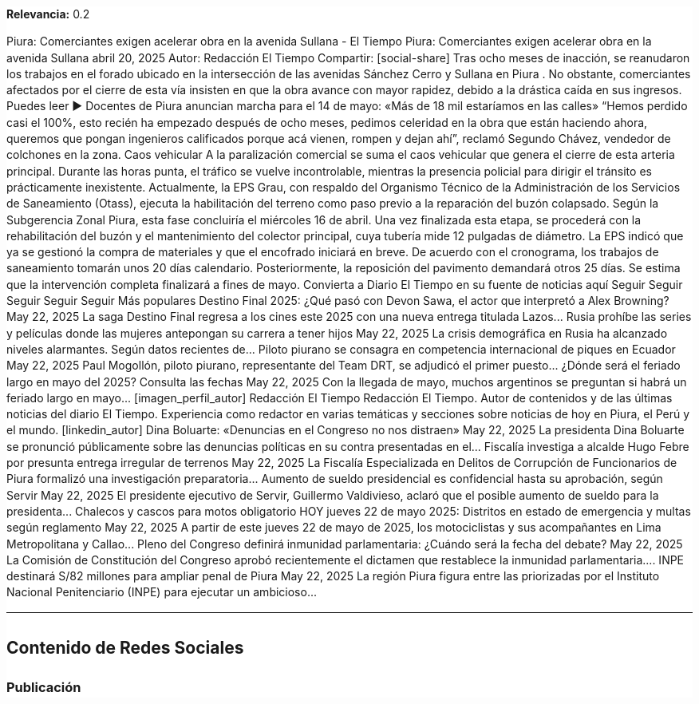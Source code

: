**Relevancia:** 0.2

Piura: Comerciantes exigen acelerar obra en la avenida Sullana - El Tiempo Piura: Comerciantes exigen acelerar obra en la avenida Sullana abril 20, 2025 Autor: Redacción El Tiempo Compartir: [social-share] Tras ocho meses de inacción, se reanudaron los trabajos en el forado ubicado en la intersección de las avenidas Sánchez Cerro y Sullana en Piura . No obstante, comerciantes afectados por el cierre de esta vía insisten en que la obra avance con mayor rapidez, debido a la drástica caída en sus ingresos. Puedes leer ► Docentes de Piura anuncian marcha para el 14 de mayo: «Más de 18 mil estaríamos en las calles» “Hemos perdido casi el 100%, esto recién ha empezado después de ocho meses, pedimos celeridad en la obra que están haciendo ahora, queremos que pongan ingenieros calificados porque acá vienen, rompen y dejan ahí”, reclamó Segundo Chávez, vendedor de colchones en la zona. Caos vehicular A la paralización comercial se suma el caos vehicular que genera el cierre de esta arteria principal. Durante las horas punta, el tráfico se vuelve incontrolable, mientras la presencia policial para dirigir el tránsito es prácticamente inexistente. Actualmente, la EPS Grau, con respaldo del Organismo Técnico de la Administración de los Servicios de Saneamiento (Otass), ejecuta la habilitación del terreno como paso previo a la reparación del buzón colapsado. Según la Subgerencia Zonal Piura, esta fase concluiría el miércoles 16 de abril. Una vez finalizada esta etapa, se procederá con la rehabilitación del buzón y el mantenimiento del colector principal, cuya tubería mide 12 pulgadas de diámetro. La EPS indicó que ya se gestionó la compra de materiales y que el encofrado iniciará en breve. De acuerdo con el cronograma, los trabajos de saneamiento tomarán unos 20 días calendario. Posteriormente, la reposición del pavimento demandará otros 25 días. Se estima que la intervención completa finalizará a fines de mayo. Convierta a Diario El Tiempo en su fuente de noticias aquí Seguir Seguir Seguir Seguir Seguir Más populares Destino Final 2025: ¿Qué pasó con Devon Sawa, el actor que interpretó a Alex Browning? May 22, 2025 La saga Destino Final regresa a los cines este 2025 con una nueva entrega titulada Lazos... Rusia prohíbe las series y películas donde las mujeres antepongan su carrera a tener hijos May 22, 2025 La crisis demográfica en Rusia ha alcanzado niveles alarmantes. Según datos recientes de... Piloto piurano se consagra en competencia internacional de piques en Ecuador May 22, 2025 Paul Mogollón, piloto piurano, representante del Team DRT, se adjudicó el primer puesto... ¿Dónde será el feriado largo en mayo del 2025? Consulta las fechas May 22, 2025 Con la llegada de mayo, muchos argentinos se preguntan si habrá un feriado largo en mayo... [imagen\_perfil\_autor] Redacción El Tiempo Redacción El Tiempo. Autor de contenidos y de las últimas noticias del diario El Tiempo. Experiencia como redactor en varias temáticas y secciones sobre noticias de hoy en Piura, el Perú y el mundo. [linkedin\_autor] Dina Boluarte: «Denuncias en el Congreso no nos distraen» May 22, 2025 La presidenta Dina Boluarte se pronunció públicamente sobre las denuncias políticas en su contra presentadas en el... Fiscalía investiga a alcalde Hugo Febre por presunta entrega irregular de terrenos May 22, 2025 La Fiscalía Especializada en Delitos de Corrupción de Funcionarios de Piura formalizó una investigación preparatoria... Aumento de sueldo presidencial es confidencial hasta su aprobación, según Servir May 22, 2025 El presidente ejecutivo de Servir, Guillermo Valdivieso, aclaró que el posible aumento de sueldo para la presidenta... Chalecos y cascos para motos obligatorio HOY jueves 22 de mayo 2025: Distritos en estado de emergencia y multas según reglamento May 22, 2025 A partir de este jueves 22 de mayo de 2025, los motociclistas y sus acompañantes en Lima Metropolitana y Callao... Pleno del Congreso definirá inmunidad parlamentaria: ¿Cuándo será la fecha del debate? May 22, 2025 La Comisión de Constitución del Congreso aprobó recientemente el dictamen que restablece la inmunidad parlamentaria.... INPE destinará S/82 millones para ampliar penal de Piura May 22, 2025 La región Piura figura entre las priorizadas por el Instituto Nacional Penitenciario (INPE) para ejecutar un ambicioso...

---

## Contenido de Redes Sociales

### Publicación
